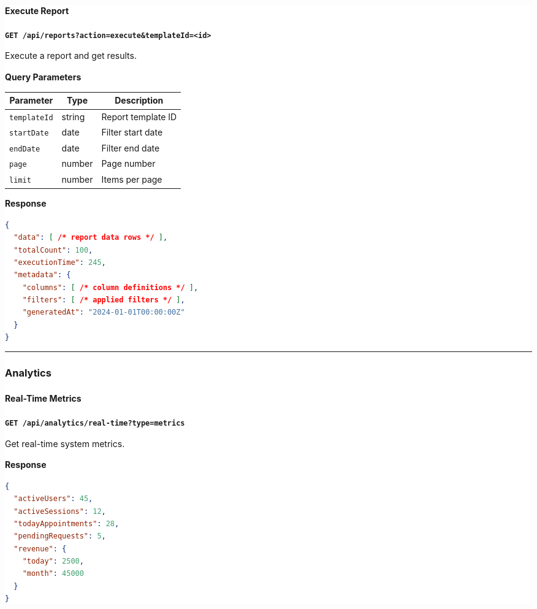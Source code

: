#### Execute Report

**`GET /api/reports?action=execute&templateId=<id>`**

Execute a report and get results.

**Query Parameters**

| Parameter | Type | Description |
|-----------|------|-------------|
| `templateId` | string | Report template ID |
| `startDate` | date | Filter start date |
| `endDate` | date | Filter end date |
| `page` | number | Page number |
| `limit` | number | Items per page |

**Response**

```json
{
  "data": [ /* report data rows */ ],
  "totalCount": 100,
  "executionTime": 245,
  "metadata": {
    "columns": [ /* column definitions */ ],
    "filters": [ /* applied filters */ ],
    "generatedAt": "2024-01-01T00:00:00Z"
  }
}
```

---

### Analytics

#### Real-Time Metrics

**`GET /api/analytics/real-time?type=metrics`**

Get real-time system metrics.

**Response**

```json
{
  "activeUsers": 45,
  "activeSessions": 12,
  "todayAppointments": 28,
  "pendingRequests": 5,
  "revenue": {
    "today": 2500,
    "month": 45000
  }
}
```
